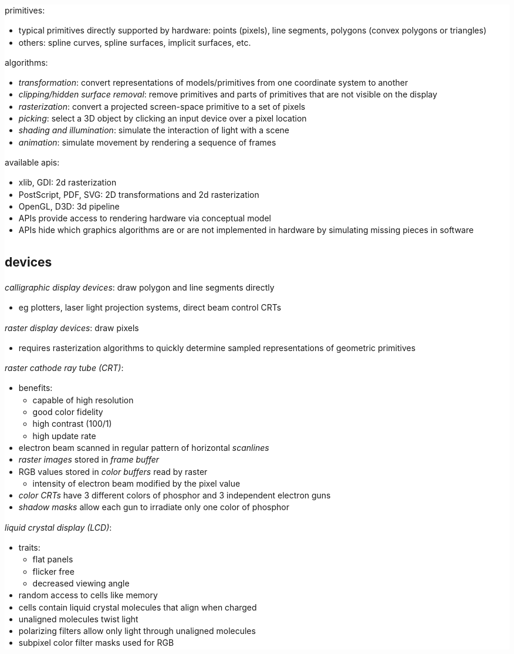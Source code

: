 primitives:
* typical primitives directly supported by hardware: points (pixels), line segments, polygons (convex polygons or triangles)
* others: spline curves, spline surfaces, implicit surfaces, etc.

algorithms:
* _transformation_: convert representations of models/primitives from one coordinate system
to another
* _clipping/hidden surface removal_: remove primitives and parts of primitives that are
not visible on the display
* _rasterization_: convert a projected screen-space primitive to a set of pixels
* _picking_: select a 3D object by clicking an input device over a pixel location
* _shading and illumination_: simulate the interaction of light with a scene
* _animation_: simulate movement by rendering a sequence of frames

available apis:
* xlib, GDI: 2d rasterization
* PostScript, PDF, SVG: 2D transformations and 2d rasterization
* OpenGL, D3D: 3d pipeline
* APIs provide access to rendering hardware via conceptual model
* APIs hide which graphics algorithms are or are not implemented in hardware by simulating missing pieces in software

## devices
_calligraphic display devices_: draw polygon and line segments directly
* eg plotters, laser light projection systems, direct beam control CRTs

_raster display devices_: draw pixels
* requires rasterization algorithms to quickly determine sampled representations of geometric primitives

_raster cathode ray tube (CRT)_:
* benefits:
  * capable of high resolution
  * good color fidelity
  * high contrast (100/1)
  * high update rate
* electron beam scanned in regular pattern of horizontal _scanlines_
* _raster images_ stored in _frame buffer_
* RGB values stored in _color buffers_ read by raster
  * intensity of electron beam modified by the pixel value
* _color CRTs_ have 3 different colors of phosphor and 3 independent electron guns
* _shadow masks_ allow each gun to irradiate only one color of phosphor

_liquid crystal display (LCD)_:
* traits:
  * flat panels
  * flicker free
  * decreased viewing angle
* random access to cells like memory
* cells contain liquid crystal molecules that align when charged
* unaligned molecules twist light
* polarizing filters allow only light through unaligned molecules
* subpixel color filter masks used for RGB
